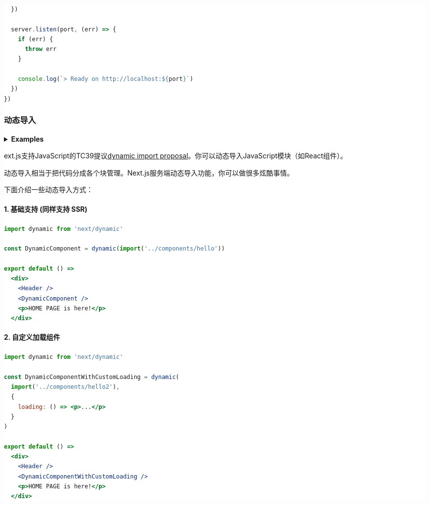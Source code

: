 ```js
  })

  server.listen(port, (err) => {
    if (err) {
      throw err
    }

    console.log(`> Ready on http://localhost:${port}`)
  })
})

```

<a id="dynamic-import" style="display: none"></a>
### 动态导入

<p><details><summary><b>Examples</b></summary></details></p>

ext.js支持JavaScript的TC39提议[dynamic import proposal](https://github.com/tc39/proposal-dynamic-import)。你可以动态导入JavaScript模块（如React组件）。

动态导入相当于把代码分成各个块管理。Next.js服务端动态导入功能，你可以做很多炫酷事情。

下面介绍一些动态导入方式：

<a id="1-basic-usage-also-does-ssr" style="display: none"></a>
#### 1. 基础支持 (同样支持 SSR)

```jsx
import dynamic from 'next/dynamic'

const DynamicComponent = dynamic(import('../components/hello'))

export default () =>
  <div>
    <Header />
    <DynamicComponent />
    <p>HOME PAGE is here!</p>
  </div>
```

<a id="2-with-custom-loading-componen" style="display: none"></a>
#### 2. 自定义加载组件

```jsx
import dynamic from 'next/dynamic'

const DynamicComponentWithCustomLoading = dynamic(
  import('../components/hello2'),
  {
    loading: () => <p>...</p>
  }
)

export default () =>
  <div>
    <Header />
    <DynamicComponentWithCustomLoading />
    <p>HOME PAGE is here!</p>
  </div>
```
